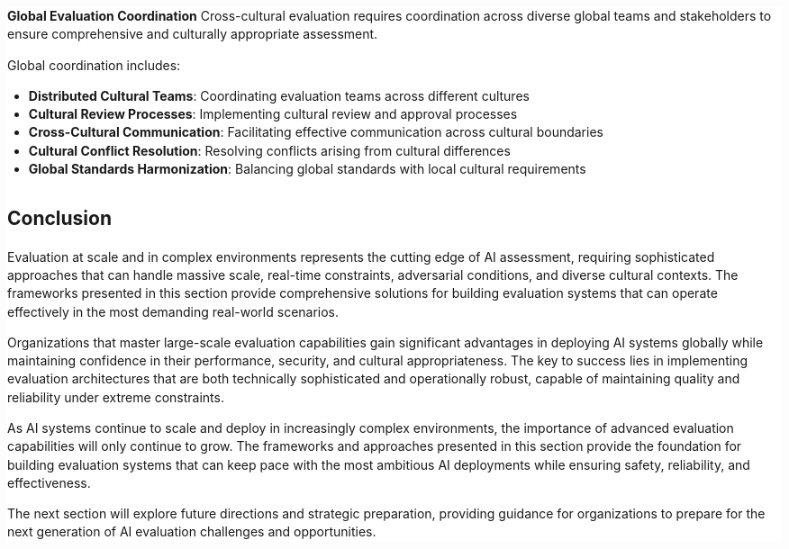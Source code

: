 **Global Evaluation Coordination**
Cross-cultural evaluation requires coordination across diverse global teams and stakeholders to ensure comprehensive and culturally appropriate assessment.

Global coordination includes:
- **Distributed Cultural Teams**: Coordinating evaluation teams across different cultures
- **Cultural Review Processes**: Implementing cultural review and approval processes
- **Cross-Cultural Communication**: Facilitating effective communication across cultural boundaries
- **Cultural Conflict Resolution**: Resolving conflicts arising from cultural differences
- **Global Standards Harmonization**: Balancing global standards with local cultural requirements

## Conclusion

Evaluation at scale and in complex environments represents the cutting edge of AI assessment, requiring sophisticated approaches that can handle massive scale, real-time constraints, adversarial conditions, and diverse cultural contexts. The frameworks presented in this section provide comprehensive solutions for building evaluation systems that can operate effectively in the most demanding real-world scenarios.

Organizations that master large-scale evaluation capabilities gain significant advantages in deploying AI systems globally while maintaining confidence in their performance, security, and cultural appropriateness. The key to success lies in implementing evaluation architectures that are both technically sophisticated and operationally robust, capable of maintaining quality and reliability under extreme constraints.

As AI systems continue to scale and deploy in increasingly complex environments, the importance of advanced evaluation capabilities will only continue to grow. The frameworks and approaches presented in this section provide the foundation for building evaluation systems that can keep pace with the most ambitious AI deployments while ensuring safety, reliability, and effectiveness.

The next section will explore future directions and strategic preparation, providing guidance for organizations to prepare for the next generation of AI evaluation challenges and opportunities.

